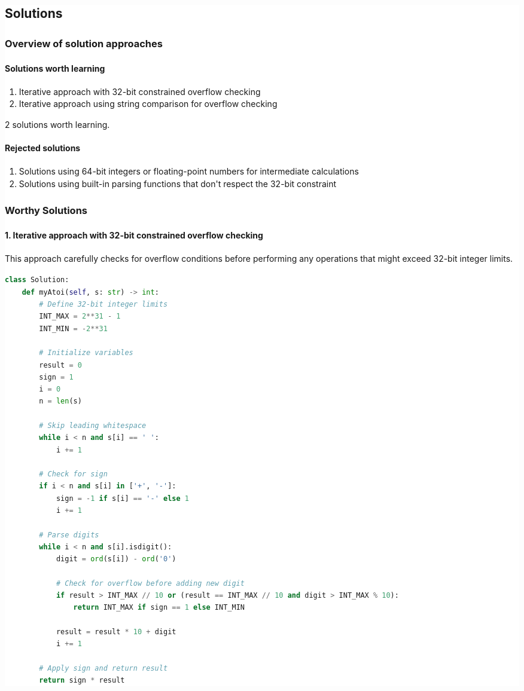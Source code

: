 ## Solutions

### Overview of solution approaches

#### Solutions worth learning

1. Iterative approach with 32-bit constrained overflow checking
2. Iterative approach using string comparison for overflow checking

2 solutions worth learning.

#### Rejected solutions

1. Solutions using 64-bit integers or floating-point numbers for intermediate calculations
2. Solutions using built-in parsing functions that don't respect the 32-bit constraint

### Worthy Solutions

#### 1. Iterative approach with 32-bit constrained overflow checking

This approach carefully checks for overflow conditions before performing any operations that might exceed 32-bit integer limits.

```python
class Solution:
    def myAtoi(self, s: str) -> int:
        # Define 32-bit integer limits
        INT_MAX = 2**31 - 1
        INT_MIN = -2**31

        # Initialize variables
        result = 0
        sign = 1
        i = 0
        n = len(s)

        # Skip leading whitespace
        while i < n and s[i] == ' ':
            i += 1

        # Check for sign
        if i < n and s[i] in ['+', '-']:
            sign = -1 if s[i] == '-' else 1
            i += 1

        # Parse digits
        while i < n and s[i].isdigit():
            digit = ord(s[i]) - ord('0')

            # Check for overflow before adding new digit
            if result > INT_MAX // 10 or (result == INT_MAX // 10 and digit > INT_MAX % 10):
                return INT_MAX if sign == 1 else INT_MIN

            result = result * 10 + digit
            i += 1

        # Apply sign and return result
        return sign * result
```
